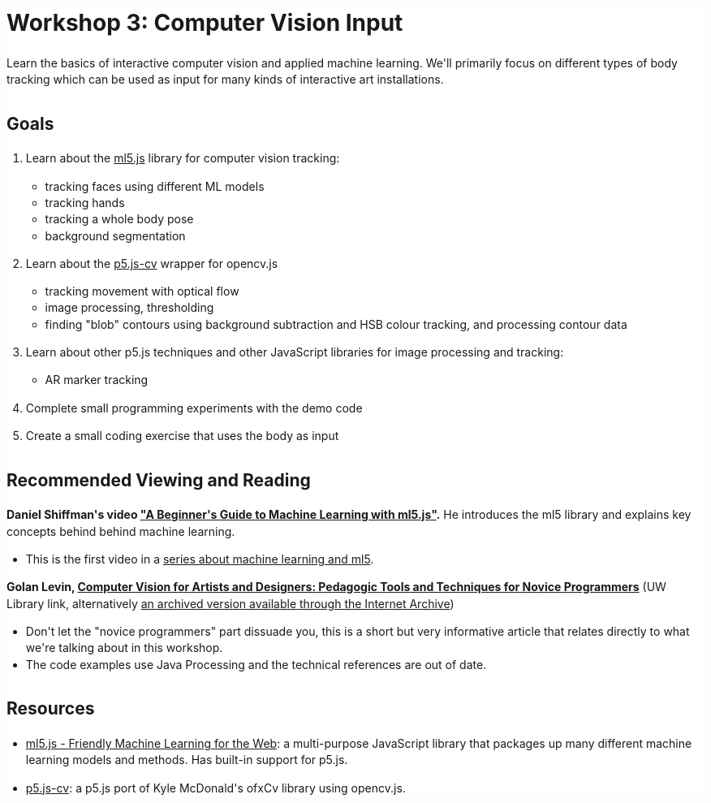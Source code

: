 # Workshop 3: Computer Vision Input

Learn the basics of interactive computer vision and applied machine learning. We'll primarily focus on different types of body tracking which can be used as input for many kinds of interactive art installations.

## Goals

1. Learn about the [ml5.js](https://learn.ml5js.org/#/) library for computer vision tracking:
	* tracking faces using different ML models
	* tracking hands
	* tracking a whole body pose
	* background segmentation

2. Learn about the [p5.js-cv](https://github.com/orgicus/p5.js-cv) wrapper for opencv.js 
	* tracking movement with optical flow
	* image processing, thresholding
	* finding "blob" contours using background subtraction and HSB colour tracking, and processing contour data

3. Learn about other p5.js techniques and other JavaScript libraries for image processing and tracking:
   * AR marker tracking

4. Complete small programming experiments with the demo code
  
5. Create a small coding exercise that uses the body as input

## Recommended Viewing and Reading 

**Daniel Shiffman's video ["A Beginner's Guide to Machine Learning with ml5.js"](https://youtu.be/jmznx0Q1fP0).** He introduces the ml5 library and explains key concepts behind behind machine learning.

* This is the first video in a [series about machine learning and ml5](https://thecodingtrain.com/tracks/ml5js-beginners-guide).

**Golan Levin, [Computer Vision for Artists and Designers: Pedagogic Tools and Techniques for Novice Programmers](https://link-springer-com.proxy.lib.uwaterloo.ca/article/10.1007/s00146-006-0049-2)** (UW Library link, alternatively [an archived version available through the Internet Archive](https://web.archive.org/web/20120330064719/http://www.flong.com/texts/essays/essay_cvad/))

* Don't let the "novice programmers" part dissuade you, this is a short but very informative article that relates directly to what we're talking about in this workshop.
* The code examples use Java Processing and the technical references are out of date.

## Resources

* [ml5.js - Friendly Machine Learning for the Web](https://ml5js.org/): a multi-purpose JavaScript library that packages up many different machine learning models and methods. Has built-in support for p5.js.

* [p5.js-cv](https://github.com/orgicus/p5.js-cv): a p5.js port of Kyle McDonald's ofxCv library using opencv.js.
  